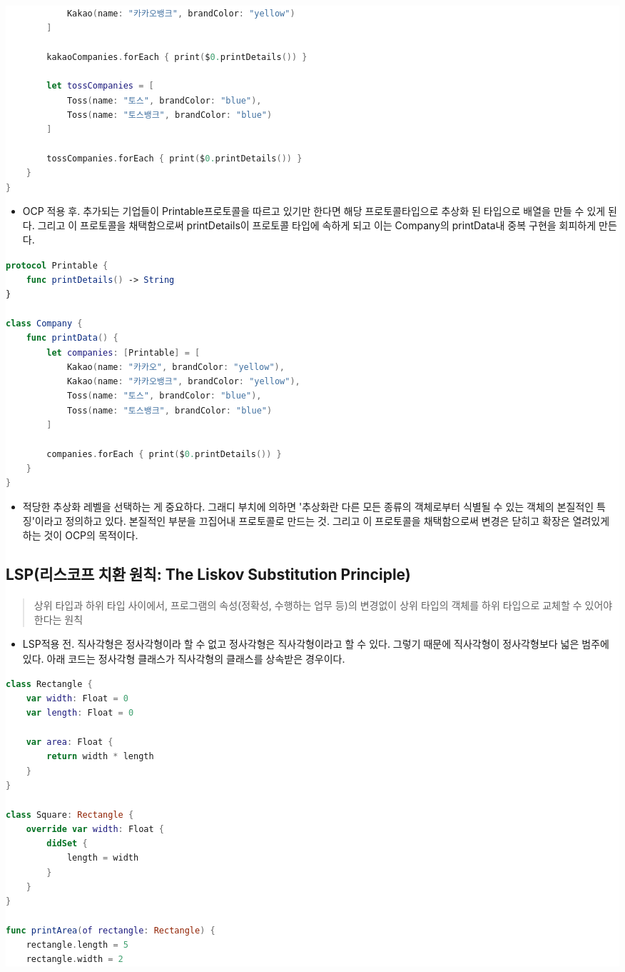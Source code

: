 ```swift
            Kakao(name: "카카오뱅크", brandColor: "yellow")
        ]
        
        kakaoCompanies.forEach { print($0.printDetails()) }
        
        let tossCompanies = [
            Toss(name: "토스", brandColor: "blue"),
            Toss(name: "토스뱅크", brandColor: "blue")
        ]
        
        tossCompanies.forEach { print($0.printDetails()) }
    }
}
```
- OCP 적용 후. 추가되는 기업들이 Printable프로토콜을 따르고 있기만 한다면 해당 프로토콜타입으로 추상화 된 타입으로 배열을 만들 수 있게 된다. 그리고 이 프로토콜을 채택함으로써 printDetails이 프로토콜 타입에 속하게 되고 이는 Company의 printData내 중복 구현을 회피하게 만든다.
```swift
protocol Printable {
    func printDetails() -> String
}

class Company {
    func printData() {
        let companies: [Printable] = [
            Kakao(name: "카카오", brandColor: "yellow"),
            Kakao(name: "카카오뱅크", brandColor: "yellow"),
            Toss(name: "토스", brandColor: "blue"),
            Toss(name: "토스뱅크", brandColor: "blue")
        ]
        
        companies.forEach { print($0.printDetails()) }
    }
}
```
- 적당한 추상화 레벨을 선택하는 게 중요하다. 그래디 부치에 의하면 '추상화란 다른 모든 종류의 객체로부터 식별될 수 있는 객체의 본질적인 특징'이라고 정의하고 있다. 본질적인 부분을 끄집어내 프로토콜로 만드는 것. 그리고 이 프로토콜을 채택함으로써 변경은 닫히고 확장은 열려있게 하는 것이 OCP의 목적이다.

## LSP(리스코프 치환 원칙: The Liskov Substitution Principle)
> 상위 타입과 하위 타입 사이에서, 프로그램의 속성(정확성, 수행하는 업무 등)의 변경없이 상위 타입의 객체를 하위 타입으로 교체할 수 있어야 한다는 원칙

- LSP적용 전. 직사각형은 정사각형이라 할 수 없고 정사각형은 직사각형이라고 할 수 있다. 그렇기 때문에 직사각형이 정사각형보다 넓은 범주에 있다. 아래 코드는 정사각형 클래스가 직사각형의 클래스를 상속받은 경우이다.
```swift
class Rectangle {
    var width: Float = 0
    var length: Float = 0

    var area: Float {
        return width * length
    }
}

class Square: Rectangle {
    override var width: Float {
        didSet {
            length = width
        }
    }
}

func printArea(of rectangle: Rectangle) {
    rectangle.length = 5
    rectangle.width = 2
```